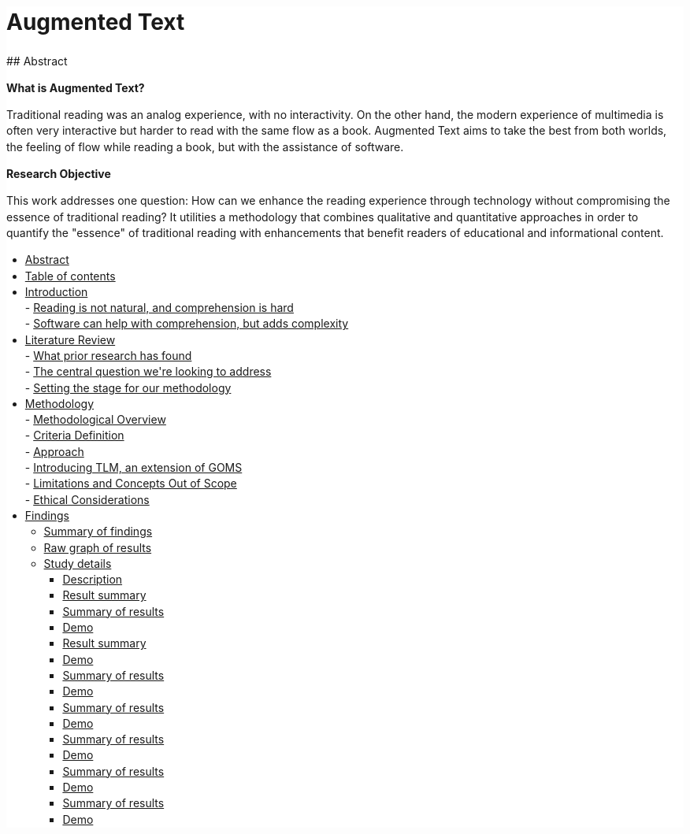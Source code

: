 # Augmented Text

<div id="abstract"></div>
## Abstract

**What is Augmented Text?**

Traditional reading was an analog experience, with no interactivity. On the other hand, the modern experience of multimedia is often very interactive but harder to read with the same flow as a book. Augmented Text aims to take the best from both worlds, the feeling of flow while reading a book, but with the assistance of software.

**Research Objective**

This work addresses one question: How can we enhance the reading experience through technology without compromising the essence of traditional reading? It utilities a methodology that combines qualitative and quantitative approaches in order to quantify the "essence" of traditional reading with enhancements that benefit readers of educational and informational content.




- [Abstract](app://obsidian.md/index.html#Abstract)
- [Table of contents](app://obsidian.md/index.html#Table%20of%20contents)
- [Introduction](app://obsidian.md/index.html#Introduction)  
    - [Reading is not natural, and comprehension is hard](app://obsidian.md/index.html#Reading%20is%20not%20natural,%20and%20comprehension%20is%20hard)  
    - [Software can help with comprehension, but adds complexity](app://obsidian.md/index.html#Software%20can%20help%20with%20comprehension,%20but%20adds%20complexity)
- [Literature Review](app://obsidian.md/index.html#Literature%20Review)  
    - [What prior research has found](app://obsidian.md/index.html#What%20prior%20research%20has%20found)  
    - [The central question we're looking to address](app://obsidian.md/index.html#The%20central%20question%20we're%20looking%20to%20address)  
    - [Setting the stage for our methodology](app://obsidian.md/index.html#Setting%20the%20stage%20for%20our%20methodology)
- [Methodology](app://obsidian.md/index.html#Methodology)  
    - [Methodological Overview](app://obsidian.md/index.html#Methodological%20Overview)  
    - [Criteria Definition](app://obsidian.md/index.html#Criteria%20Definition)  
    - [Approach](app://obsidian.md/index.html#Approach)  
    - [Introducing TLM, an extension of GOMS](app://obsidian.md/index.html#Introducing%20TLM,%20an%20extension%20of%20GOMS)  
    - [Limitations and Concepts Out of Scope](app://obsidian.md/index.html#Limitations%20and%20Concepts%20Out%20of%20Scope)  
    - [Ethical Considerations](app://obsidian.md/index.html#Ethical%20Considerations)
- [Findings](app://obsidian.md/index.html#Findings)
    - [Summary of findings](app://obsidian.md/index.html#Summary%20of%20findings)
    - [Raw graph of results](app://obsidian.md/index.html#Raw%20graph%20of%20results)
    - [Study details](app://obsidian.md/index.html#Study%20details)
        - [Description](app://obsidian.md/index.html#Description)
        - [Result summary](app://obsidian.md/index.html#Result%20summary)
        - [Summary of results](app://obsidian.md/index.html#Summary%20of%20results)
        - [Demo](app://obsidian.md/index.html#Demo)
        - [Result summary](app://obsidian.md/index.html#Result%20summary)
        - [Demo](app://obsidian.md/index.html#Demo)
        - [Summary of results](app://obsidian.md/index.html#Summary%20of%20results)
        - [Demo](app://obsidian.md/index.html#Demo)
        - [Summary of results](app://obsidian.md/index.html#Summary%20of%20results)
        - [Demo](app://obsidian.md/index.html#Demo)
        - [Summary of results](app://obsidian.md/index.html#Summary%20of%20results)
        - [Demo](app://obsidian.md/index.html#Demo)
        - [Summary of results](app://obsidian.md/index.html#Summary%20of%20results)
        - [Demo](app://obsidian.md/index.html#Demo)
        - [Summary of results](app://obsidian.md/index.html#Summary%20of%20results)
        - [Demo](app://obsidian.md/index.html#Demo)